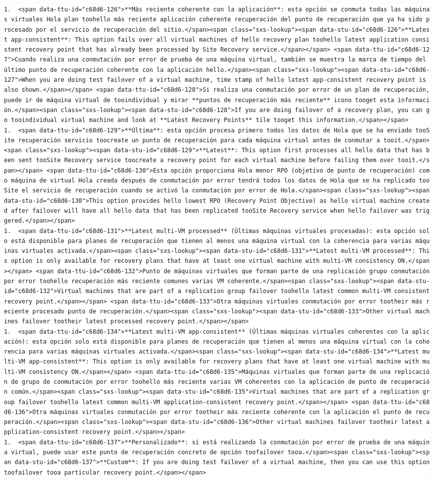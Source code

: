     1.  <span data-ttu-id="c68d6-126">**Más reciente coherente con la aplicación**: esta opción se conmuta todas las máquinas virtuales Hola plan toohello más reciente aplicación coherente recuperación del punto de recuperación que ya ha sido procesado por el servicio de recuperación del sitio.</span><span class="sxs-lookup"><span data-stu-id="c68d6-126">**Latest app-consistent**: This option fails over all virtual machines of hello recovery plan toohello latest application consistent recovery point that has already been processed by Site Recovery service.</span></span> <span data-ttu-id="c68d6-127">Cuando realiza una conmutación por error de prueba de una máquina virtual, también se muestra la marca de tiempo del último punto de recuperación coherente con la aplicación hello.</span><span class="sxs-lookup"><span data-stu-id="c68d6-127">When you are doing test failover of a virtual machine, time stamp of hello latest app-consistent recovery point is also shown.</span></span> <span data-ttu-id="c68d6-128">Si realiza una conmutación por error de un plan de recuperación, puede ir de máquina virtual de tooindividual y mirar **puntos de recuperación más reciente** icono tooget esta información.</span><span class="sxs-lookup"><span data-stu-id="c68d6-128">If you are doing failover of a recovery plan, you can go tooindividual virtual machine and look at **Latest Recovery Points** tile tooget this information.</span></span>
    1.  <span data-ttu-id="c68d6-129">**Última**: esta opción procesa primero todos los datos de Hola que se ha enviado tooSite recuperación servicio toocreate un punto de recuperación para cada máquina virtual antes de conmutar a tooit.</span><span class="sxs-lookup"><span data-stu-id="c68d6-129">**Latest**: This option first processes all hello data that has been sent tooSite Recovery service toocreate a recovery point for each virtual machine before failing them over tooit.</span></span> <span data-ttu-id="c68d6-130">Esta opción proporciona Hola menor RPO (objetivo de punto de recuperación) como máquina de virtual Hola creada después de conmutación por error tendrá todos los datos de Hola que se ha replicado tooSite el servicio de recuperación cuando se activó la conmutación por error de Hola.</span><span class="sxs-lookup"><span data-stu-id="c68d6-130">This option provides hello lowest RPO (Recovery Point Objective) as hello virtual machine created after failover will have all hello data that has been replicated tooSite Recovery service when hello failover was triggered.</span></span>
    1.  <span data-ttu-id="c68d6-131">**Latest multi-VM processed** (Últimas máquinas virtuales procesadas): esta opción solo está disponible para planes de recuperación que tienen al menos una máquina virtual con la coherencia para varias máquinas virtuales activada.</span><span class="sxs-lookup"><span data-stu-id="c68d6-131">**Latest multi-VM processed**: This option is only available for recovery plans that have at least one virtual machine with multi-VM consistency ON.</span></span> <span data-ttu-id="c68d6-132">Punto de máquinas virtuales que forman parte de una replicación grupo conmutación por error toohello recuperación más reciente comunes varias VM coherente.</span><span class="sxs-lookup"><span data-stu-id="c68d6-132">Virtual machines that are part of a replication group failover toohello latest common multi-VM consistent recovery point.</span></span> <span data-ttu-id="c68d6-133">Otra máquinas virtuales conmutación por error tootheir más reciente procesado punto de recuperación.</span><span class="sxs-lookup"><span data-stu-id="c68d6-133">Other virtual machines failover tootheir latest processed recovery point.</span></span>  
    1.  <span data-ttu-id="c68d6-134">**Latest multi-VM app-consistent** (Últimas máquinas virtuales coherentes con la aplicación): esta opción solo está disponible para planes de recuperación que tienen al menos una máquina virtual con la coherencia para varias máquinas virtuales activada.</span><span class="sxs-lookup"><span data-stu-id="c68d6-134">**Latest multi-VM app-consistent**: This option is only available for recovery plans that have at least one virtual machine with multi-VM consistency ON.</span></span> <span data-ttu-id="c68d6-135">Máquinas virtuales que forman parte de una replicación de grupo de conmutación por error toohello más reciente varias VM coherentes con la aplicación de punto de recuperación común.</span><span class="sxs-lookup"><span data-stu-id="c68d6-135">Virtual machines that are part of a replication group failover toohello latest common multi-VM application-consistent recovery point.</span></span> <span data-ttu-id="c68d6-136">Otra máquinas virtuales conmutación por error tootheir más reciente coherente con la aplicación el punto de recuperación.</span><span class="sxs-lookup"><span data-stu-id="c68d6-136">Other virtual machines failover tootheir latest application-consistent recovery point.</span></span> 
    1.  <span data-ttu-id="c68d6-137">**Personalizado**: si está realizando la conmutación por error de prueba de una máquina virtual, puede usar este punto de recuperación concreto de opción toofailover tooa.</span><span class="sxs-lookup"><span data-stu-id="c68d6-137">**Custom**: If you are doing test failover of a virtual machine, then you can use this option toofailover tooa particular recovery point.</span></span>